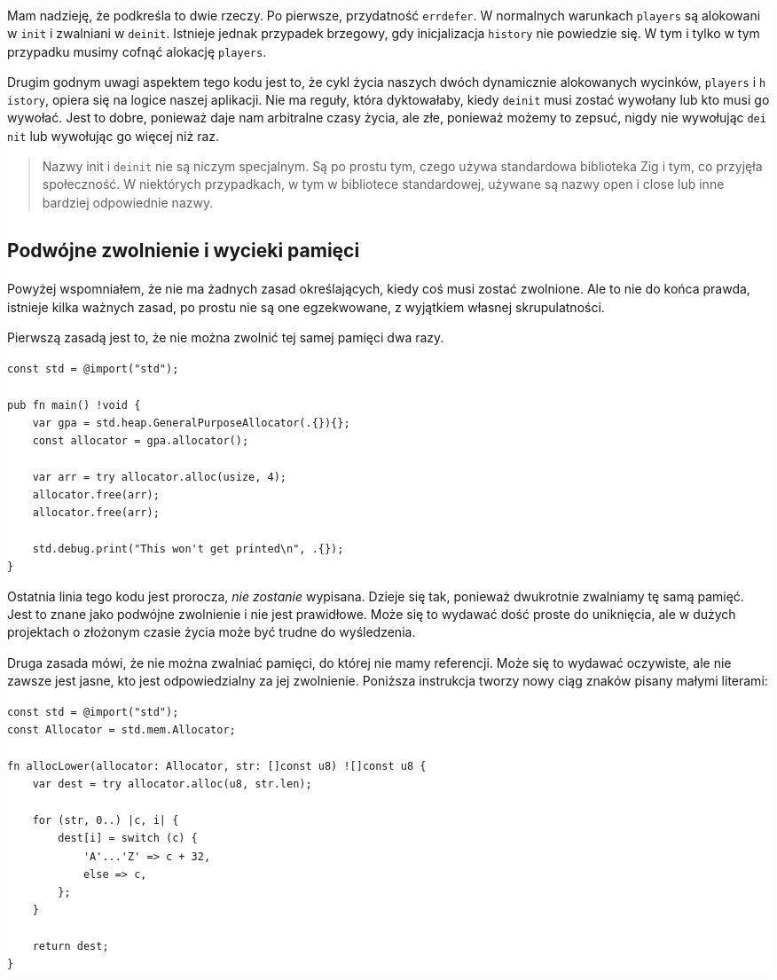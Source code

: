 Mam nadzieję, że podkreśla to dwie rzeczy. Po pierwsze, przydatność `errdefer`. W normalnych warunkach `players` są alokowani w `init` i zwalniani w `deinit`. Istnieje jednak przypadek brzegowy, gdy inicjalizacja `history` nie powiedzie się. W tym i tylko w tym przypadku musimy cofnąć alokację `players`.

Drugim godnym uwagi aspektem tego kodu jest to, że cykl życia naszych dwóch dynamicznie alokowanych wycinków, `players` i `history`, opiera się na logice naszej aplikacji. Nie ma reguły, która dyktowałaby, kiedy `deinit` musi zostać wywołany lub kto musi go wywołać. Jest to dobre, ponieważ daje nam arbitralne czasy życia, ale złe, ponieważ możemy to zepsuć, nigdy nie wywołując `deinit` lub wywołując go więcej niż raz.

> Nazwy init i `deinit` nie są niczym specjalnym. Są po prostu tym, czego używa standardowa biblioteka Zig i tym, co przyjęła społeczność. W niektórych przypadkach, w tym w bibliotece standardowej, używane są nazwy open i close lub inne bardziej odpowiednie nazwy.

## Podwójne zwolnienie i wycieki pamięci

Powyżej wspomniałem, że nie ma żadnych zasad określających, kiedy coś musi zostać zwolnione. Ale to nie do końca prawda, istnieje kilka ważnych zasad, po prostu nie są one egzekwowane, z wyjątkiem własnej skrupulatności.

Pierwszą zasadą jest to, że nie można zwolnić tej samej pamięci dwa razy.

```zig
const std = @import("std");

pub fn main() !void {
	var gpa = std.heap.GeneralPurposeAllocator(.{}){};
	const allocator = gpa.allocator();

	var arr = try allocator.alloc(usize, 4);
	allocator.free(arr);
	allocator.free(arr);

	std.debug.print("This won't get printed\n", .{});
}
```

Ostatnia linia tego kodu jest prorocza, _nie zostanie_ wypisana. Dzieje się tak, ponieważ dwukrotnie zwalniamy tę samą pamięć. Jest to znane jako podwójne zwolnienie i nie jest prawidłowe. Może się to wydawać dość proste do uniknięcia, ale w dużych projektach o złożonym czasie życia może być trudne do wyśledzenia.

Druga zasada mówi, że nie można zwalniać pamięci, do której nie mamy referencji. Może się to wydawać oczywiste, ale nie zawsze jest jasne, kto jest odpowiedzialny za jej zwolnienie. Poniższa instrukcja tworzy nowy ciąg znaków pisany małymi literami:

```zig
const std = @import("std");
const Allocator = std.mem.Allocator;

fn allocLower(allocator: Allocator, str: []const u8) ![]const u8 {
	var dest = try allocator.alloc(u8, str.len);

	for (str, 0..) |c, i| {
		dest[i] = switch (c) {
			'A'...'Z' => c + 32,
			else => c,
		};
	}

	return dest;
}
```
